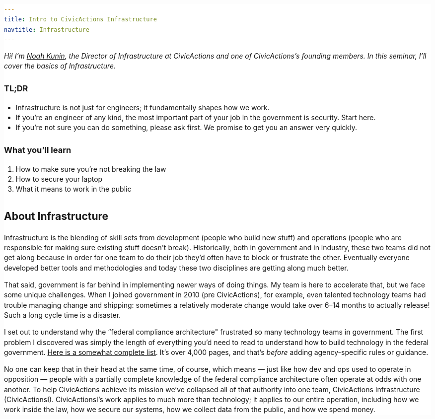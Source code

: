 ```yaml
---
title: Intro to CivicActions Infrastructure
navtitle: Infrastructure
---
```


_Hi! I&rsquo;m [Noah Kunin](https://civicactions.slack.com/messages/@noah/), the Director of Infrastructure at CivicActions and one of CivicActions&rsquo;s founding members. In this seminar, I&rsquo;ll cover the basics of Infrastructure._

### TL;DR

- Infrastructure is not just for engineers; it fundamentally shapes how we work.
- If you&rsquo;re an engineer of any kind, the most important part of your job in the government is security. Start here.
- If you&rsquo;re not sure you can do something, please ask first. We promise to get you an answer very quickly.

### What you’ll learn

1. How to make sure you&rsquo;re not breaking the law
2. How to secure your laptop
3. What it means to work in the public

## About Infrastructure

Infrastructure is the blending of skill sets from development (people who build new stuff) and operations (people who are responsible for making sure existing stuff doesn't break). Historically, both in government and in industry, these two teams did not get along because in order for one team to do their job they&rsquo;d often have to block or frustrate the other. Eventually everyone developed better tools and methodologies and today these two disciplines are getting along much better.

That said, government is far behind in implementing newer ways of doing things. My team is here to accelerate that, but we face some unique challenges. When I joined government in 2010 (pre CivicActions), for example, even talented technology teams had trouble managing change and shipping: sometimes a relatively moderate change would take over 6–14 months to actually release! Such a long cycle time is a disaster.

I set out to understand why the “federal compliance architecture" frustrated so many technology teams in government. The first problem I discovered was simply the length of everything you&rsquo;d need to read to understand how to build technology in the federal government. [Here is a somewhat complete list](https://docs.google.com/spreadsheets/d/1kv7DW9-lu7Zl1wAhSzU4pmWXVjTpp4swNTl1OSYPmAs/edit). It&rsquo;s over 4,000 pages, and that&rsquo;s _before_ adding agency-specific rules or guidance.

No one can keep that in their head at the same time, of course, which means &mdash; just like how dev and ops used to operate in opposition &mdash; people with a partially complete knowledge of the federal compliance architecture often operate at odds with one another. To help CivicActions achieve its mission we&rsquo;ve collapsed all of that authority into one team, CivicActions Infrastructure (CivicActionsI). CivicActionsI&rsquo;s work applies to much more than technology; it applies to our entire operation, including how we work inside the law, how we secure our systems, how we collect data from the public, and how we spend money.
